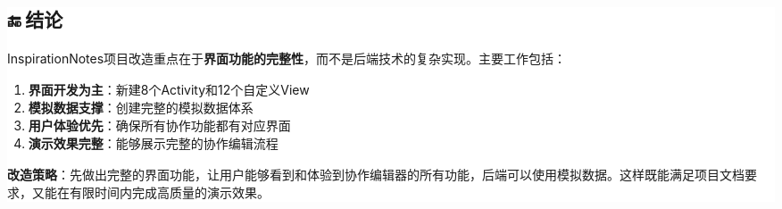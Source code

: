 ## 🔚 结论

InspirationNotes项目改造重点在于**界面功能的完整性**，而不是后端技术的复杂实现。主要工作包括：

1. **界面开发为主**：新建8个Activity和12个自定义View
2. **模拟数据支撑**：创建完整的模拟数据体系
3. **用户体验优先**：确保所有协作功能都有对应界面
4. **演示效果完整**：能够展示完整的协作编辑流程

**改造策略**：先做出完整的界面功能，让用户能够看到和体验到协作编辑器的所有功能，后端可以使用模拟数据。这样既能满足项目文档要求，又能在有限时间内完成高质量的演示效果。
